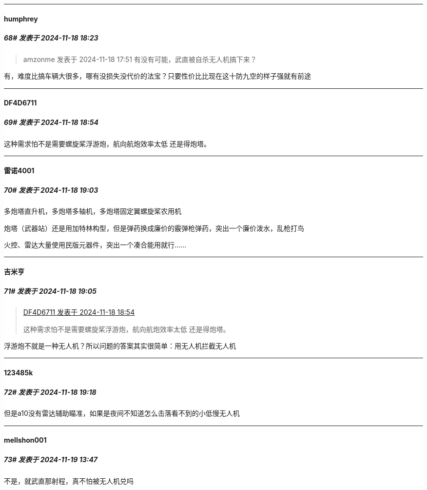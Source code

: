 
*****

####  humphrey  
##### 68#       发表于 2024-11-18 18:23

<blockquote>amzonme 发表于 2024-11-18 17:51
有没有可能，武直被自杀无人机搞下来？</blockquote>
有，难度比搞车辆大很多，哪有没损失没代价的法宝？只要性价比比现在这十防九空的样子强就有前途


*****

####  DF4D6711  
##### 69#       发表于 2024-11-18 18:54

这种需求怕不是需要螺旋桨浮游炮，航向航炮效率太低 还是得炮塔。


*****

####  雷诺4001  
##### 70#       发表于 2024-11-18 19:03

多炮塔直升机，多炮塔多轴机，多炮塔固定翼螺旋桨农用机

炮塔（武器站）还是用加特林构型，但是弹药换成廉价的霰弹枪弹药，突出一个廉价泼水，乱枪打鸟

火控、雷达大量使用民版元器件，突出一个凑合能用就行……

*****

####  吉米亨  
##### 71#       发表于 2024-11-18 19:05

<blockquote><a href="httphttps://bbs.saraba1st.com/2b/forum.php?mod=redirect&amp;goto=findpost&amp;pid=66723276&amp;ptid=2207293" target="_blank">DF4D6711 发表于 2024-11-18 18:54</a>

这种需求怕不是需要螺旋桨浮游炮，航向航炮效率太低 还是得炮塔。</blockquote>
浮游炮不就是一种无人机？所以问题的答案其实很简单：用无人机拦截无人机


*****

####  123485k  
##### 72#       发表于 2024-11-18 19:18

但是a10没有雷达辅助瞄准，如果是夜间不知道怎么击落看不到的小低慢无人机


*****

####  mellshon001  
##### 73#       发表于 2024-11-19 13:47

不是，就武直那射程，真不怕被无人机兑吗
